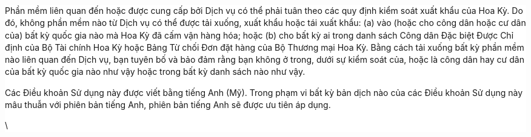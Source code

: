 Phần mềm liên quan đến hoặc được cung cấp bởi Dịch vụ có thể phải tuân theo các quy định kiểm soát xuất khẩu của Hoa Kỳ. Do đó, không phần mềm nào từ Dịch vụ có thể được tải xuống, xuất khẩu hoặc tái xuất khẩu: (a) vào (hoặc cho công dân hoặc cư dân của) bất kỳ quốc gia nào mà Hoa Kỳ đã cấm vận hàng hóa; hoặc (b) cho bất kỳ ai trong danh sách Công dân Đặc biệt Được Chỉ định của Bộ Tài chính Hoa Kỳ hoặc Bảng Từ chối Đơn đặt hàng của Bộ Thương mại Hoa Kỳ. Bằng cách tải xuống bất kỳ phần mềm nào liên quan đến Dịch vụ, bạn tuyên bố và bảo đảm rằng bạn không ở trong, dưới sự kiểm soát của, hoặc là công dân hay cư dân của bất kỳ quốc gia nào như vậy hoặc trong bất kỳ danh sách nào như vậy.

Các Điều khoản Sử dụng này được viết bằng tiếng Anh (Mỹ). Trong phạm vi bất kỳ bản dịch nào của các Điều khoản Sử dụng này mâu thuẫn với phiên bản tiếng Anh, phiên bản tiếng Anh sẽ được ưu tiên áp dụng.

\
